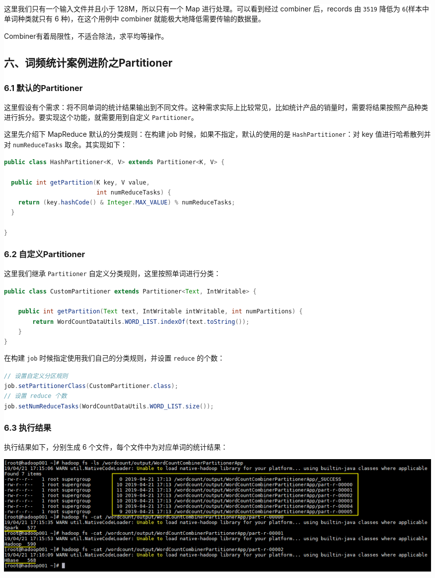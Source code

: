 这里我们只有一个输入文件并且小于 128M，所以只有一个 Map 进行处理。可以看到经过 combiner 后，records 由 `3519` 降低为 `6`(样本中单词种类就只有 6 种)，在这个用例中 combiner 就能极大地降低需要传输的数据量。

Combiner有着局限性，不适合除法，求平均等操作。

## 六、词频统计案例进阶之Partitioner

### 6.1  默认的Partitioner

这里假设有个需求：将不同单词的统计结果输出到不同文件。这种需求实际上比较常见，比如统计产品的销量时，需要将结果按照产品种类进行拆分。要实现这个功能，就需要用到自定义 `Partitioner`。

这里先介绍下 MapReduce 默认的分类规则：在构建 job 时候，如果不指定，默认的使用的是 `HashPartitioner`：对 key 值进行哈希散列并对 `numReduceTasks` 取余。其实现如下：

```java
public class HashPartitioner<K, V> extends Partitioner<K, V> {

  public int getPartition(K key, V value,
                          int numReduceTasks) {
    return (key.hashCode() & Integer.MAX_VALUE) % numReduceTasks;
  }

}
```

### 6.2 自定义Partitioner

这里我们继承 `Partitioner` 自定义分类规则，这里按照单词进行分类：

```java
public class CustomPartitioner extends Partitioner<Text, IntWritable> {

    public int getPartition(Text text, IntWritable intWritable, int numPartitions) {
        return WordCountDataUtils.WORD_LIST.indexOf(text.toString());
    }
}
```

在构建 `job` 时候指定使用我们自己的分类规则，并设置 `reduce` 的个数：

```java
// 设置自定义分区规则
job.setPartitionerClass(CustomPartitioner.class);
// 设置 reduce 个数
job.setNumReduceTasks(WordCountDataUtils.WORD_LIST.size());
```

### 6.3  执行结果

执行结果如下，分别生成 6 个文件，每个文件中为对应单词的统计结果：

<img  src="../../picture/hadoop-wordcountcombinerpartition.png"/>
